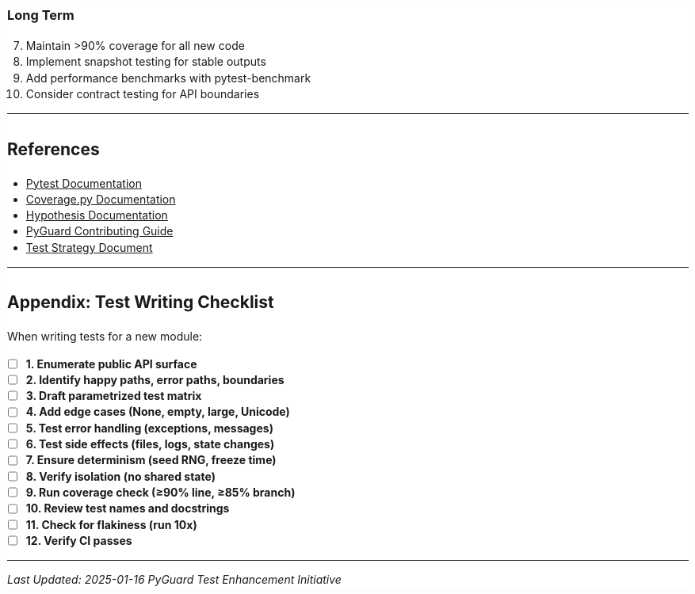 ### Long Term
7. Maintain >90% coverage for all new code
8. Implement snapshot testing for stable outputs
9. Add performance benchmarks with pytest-benchmark
10. Consider contract testing for API boundaries

---

## References

- [Pytest Documentation](https://docs.pytest.org/)
- [Coverage.py Documentation](https://coverage.readthedocs.io/)
- [Hypothesis Documentation](https://hypothesis.readthedocs.io/)
- [PyGuard Contributing Guide](CONTRIBUTING.md)
- [Test Strategy Document](TEST_STRATEGY.md)

---

## Appendix: Test Writing Checklist

When writing tests for a new module:

- [ ] **1. Enumerate public API surface**
- [ ] **2. Identify happy paths, error paths, boundaries**
- [ ] **3. Draft parametrized test matrix**
- [ ] **4. Add edge cases (None, empty, large, Unicode)**
- [ ] **5. Test error handling (exceptions, messages)**
- [ ] **6. Test side effects (files, logs, state changes)**
- [ ] **7. Ensure determinism (seed RNG, freeze time)**
- [ ] **8. Verify isolation (no shared state)**
- [ ] **9. Run coverage check (≥90% line, ≥85% branch)**
- [ ] **10. Review test names and docstrings**
- [ ] **11. Check for flakiness (run 10x)**
- [ ] **12. Verify CI passes**

---

*Last Updated: 2025-01-16*
*PyGuard Test Enhancement Initiative*
